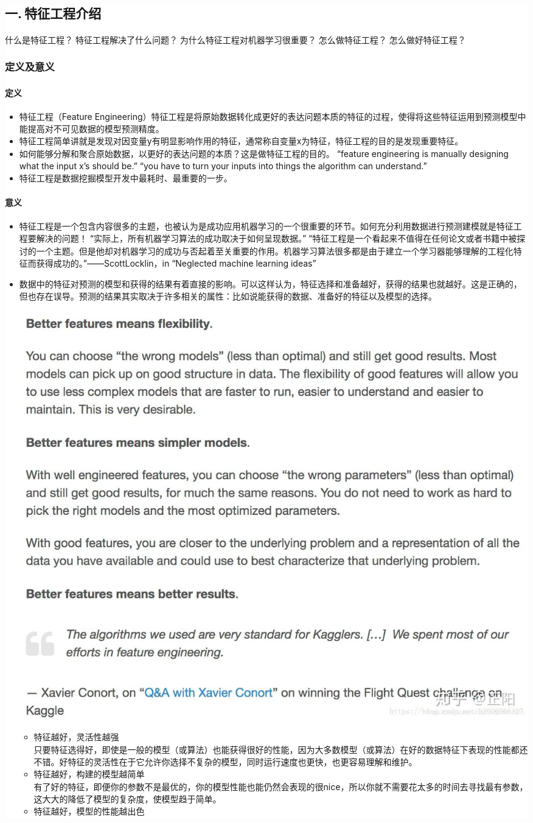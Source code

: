 ## 一. 特征工程介绍

什么是特征工程？ 特征工程解决了什么问题？ 为什么特征工程对机器学习很重要？ 怎么做特征工程？ 怎么做好特征工程？

### 定义及意义

#### 定义

* 特征工程（Feature Engineering）特征工程是将原始数据转化成更好的表达问题本质的特征的过程，使得将这些特征运用到预测模型中能提高对不可见数据的模型预测精度。
* 特征工程简单讲就是发现对因变量y有明显影响作用的特征，通常称自变量x为特征，特征工程的目的是发现重要特征。
* 如何能够分解和聚合原始数据，以更好的表达问题的本质？这是做特征工程的目的。 “feature engineering is manually designing what the input x’s should be.” “you have to turn your inputs into things the algorithm can understand.”
* 特征工程是数据挖掘模型开发中最耗时、最重要的一步。

#### 意义

* 特征工程是一个包含内容很多的主题，也被认为是成功应用机器学习的一个很重要的环节。如何充分利用数据进行预测建模就是特征工程要解决的问题！ “实际上，所有机器学习算法的成功取决于如何呈现数据。” “特征工程是一个看起来不值得在任何论文或者书籍中被探讨的一个主题。但是他却对机器学习的成功与否起着至关重要的作用。机器学习算法很多都是由于建立一个学习器能够理解的工程化特征而获得成功的。”——ScottLocklin，in “Neglected machine learning ideas”
* 数据中的特征对预测的模型和获得的结果有着直接的影响。可以这样认为，特征选择和准备越好，获得的结果也就越好。这是正确的，但也存在误导。预测的结果其实取决于许多相关的属性：比如说能获得的数据、准备好的特征以及模型的选择。

    ![w480](./images/fe_imp.png)
  * 特征越好，灵活性越强   
  只要特征选得好，即使是一般的模型（或算法）也能获得很好的性能，因为大多数模型（或算法）在好的数据特征下表现的性能都还不错。好特征的灵活性在于它允许你选择不复杂的模型，同时运行速度也更快，也更容易理解和维护。
  * 特征越好，构建的模型越简单  
  有了好的特征，即便你的参数不是最优的，你的模型性能也能仍然会表现的很nice，所以你就不需要花太多的时间去寻找最有参数，这大大的降低了模型的复杂度，使模型趋于简单。
  * 特征越好，模型的性能越出色  